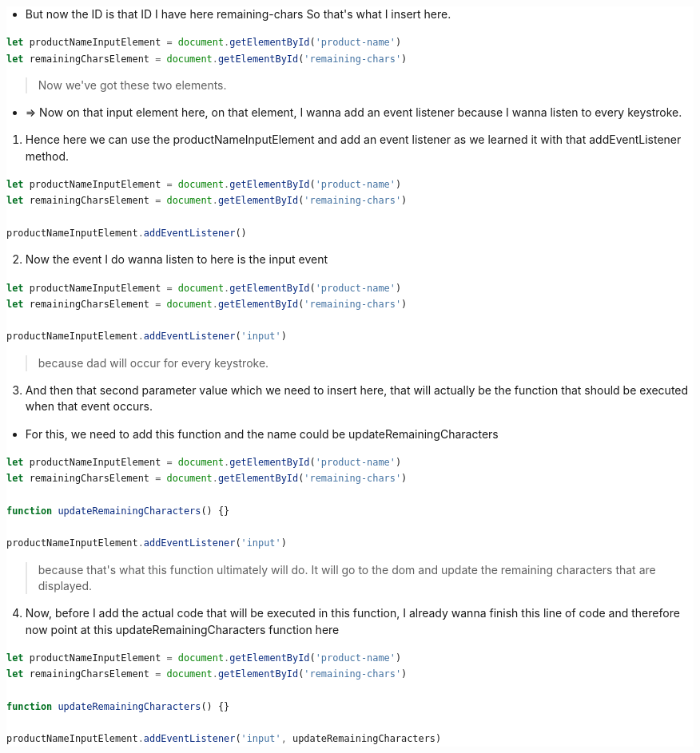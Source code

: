 - But now the ID is that ID I have here remaining-chars So that's what I insert here.

```js
let productNameInputElement = document.getElementById('product-name')
let remainingCharsElement = document.getElementById('remaining-chars')
```

> Now we've got these two elements.

- => Now on that input element here, on that element, I wanna add an event listener because I wanna listen to every keystroke.

1. Hence here we can use the productNameInputElement and add an event listener as we learned it with that addEventListener method.

```js
let productNameInputElement = document.getElementById('product-name')
let remainingCharsElement = document.getElementById('remaining-chars')

productNameInputElement.addEventListener()
```

2. Now the event I do wanna listen to here is the input event

```js
let productNameInputElement = document.getElementById('product-name')
let remainingCharsElement = document.getElementById('remaining-chars')

productNameInputElement.addEventListener('input')
```

> because dad will occur for every keystroke.

3. And then that second parameter value which we need to insert here, that will actually be the function that should be executed when that event occurs.

- For this, we need to add this function and the name could be updateRemainingCharacters

```js
let productNameInputElement = document.getElementById('product-name')
let remainingCharsElement = document.getElementById('remaining-chars')

function updateRemainingCharacters() {}

productNameInputElement.addEventListener('input')
```

> because that's what this function ultimately will do. It will go to the dom and update the remaining characters that are displayed.

4. Now, before I add the actual code that will be executed in this function, I already wanna finish this line of code and therefore now point at this updateRemainingCharacters function here

```js
let productNameInputElement = document.getElementById('product-name')
let remainingCharsElement = document.getElementById('remaining-chars')

function updateRemainingCharacters() {}

productNameInputElement.addEventListener('input', updateRemainingCharacters)
```
